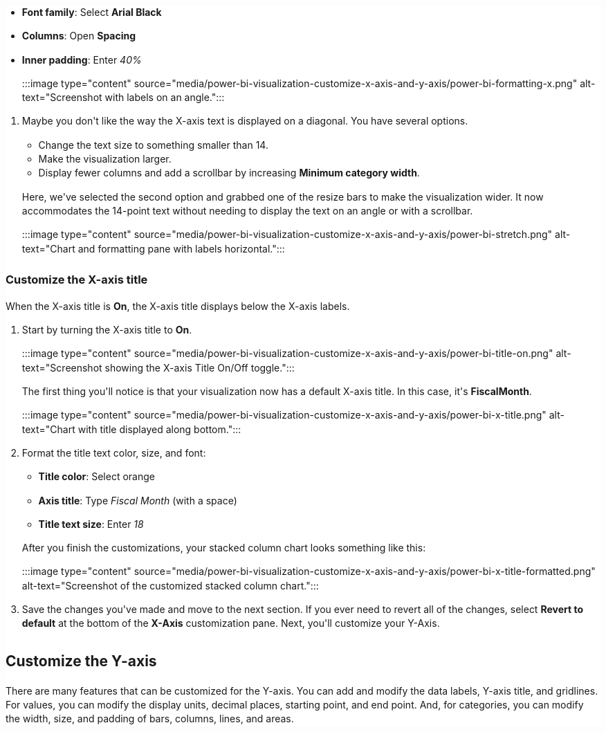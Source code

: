    - **Font family**: Select **Arial Black**
   
   - **Columns**: Open **Spacing**

   - **Inner padding**: Enter *40%*

     :::image type="content" source="media/power-bi-visualization-customize-x-axis-and-y-axis/power-bi-formatting-x.png" alt-text="Screenshot with labels on an angle.":::

1. Maybe you don't like the way the X-axis text is displayed on a diagonal. You have several options. 
    - Change the text size to something smaller than 14.
    - Make the visualization larger. 
    - Display fewer columns and add a scrollbar by increasing **Minimum category width**. 

   Here, we've selected the second option and grabbed one of the resize bars to make the visualization wider. It now accommodates the 14-point text without needing to display the text on an angle or with a scrollbar.

   :::image type="content" source="media/power-bi-visualization-customize-x-axis-and-y-axis/power-bi-stretch.png" alt-text="Chart and formatting pane with labels horizontal.":::

### Customize the X-axis title

When the X-axis title is **On**, the X-axis title displays below the X-axis labels.

1. Start by turning the X-axis title to **On**.  

   :::image type="content" source="media/power-bi-visualization-customize-x-axis-and-y-axis/power-bi-title-on.png" alt-text="Screenshot showing the X-axis Title On/Off toggle.":::

   The first thing you'll notice is that your visualization now has a default X-axis title.  In this case, it's **FiscalMonth**.

   :::image type="content" source="media/power-bi-visualization-customize-x-axis-and-y-axis/power-bi-x-title.png" alt-text="Chart with title displayed along bottom.":::

1. Format the title text color, size, and font:

   - **Title color**: Select orange

   - **Axis title**: Type *Fiscal Month* (with a space)

   - **Title text size**: Enter *18*

   After you finish the customizations, your stacked column chart looks something like this:

   :::image type="content" source="media/power-bi-visualization-customize-x-axis-and-y-axis/power-bi-x-title-formatted.png" alt-text="Screenshot of the customized stacked column chart.":::

1. Save the changes you've made and move to the next section. If you ever need to revert all of the changes, select **Revert to default** at the bottom of the **X-Axis** customization pane. Next, you'll customize your Y-Axis.

## Customize the Y-axis

There are many features that can be customized for the Y-axis. You can add and modify the data labels, Y-axis title, and gridlines. For values, you can modify the display units, decimal places, starting point, and end point. And, for categories, you can modify the width, size, and padding of bars, columns, lines, and areas. 
